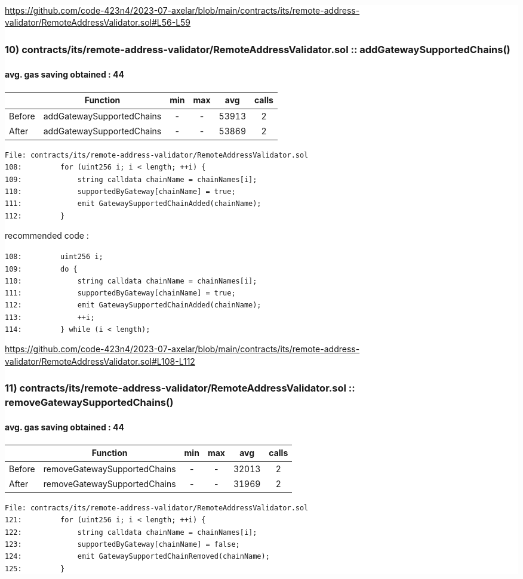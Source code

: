 https://github.com/code-423n4/2023-07-axelar/blob/main/contracts/its/remote-address-validator/RemoteAddressValidator.sol#L56-L59

### 10) contracts/its/remote-address-validator/RemoteAddressValidator.sol :: addGatewaySupportedChains()

#### avg. gas saving obtained : 44

|        |      Function               | min    |  max    | avg    |  calls  |
| :----  |       :----:                |:----:  |:----:   |:----:  |  :----: |
| Before | addGatewaySupportedChains   |   -    |   -     | 53913  |    2    |
| After  | addGatewaySupportedChains   |   -    |   -     | 53869  |    2    |

```solidity
File: contracts/its/remote-address-validator/RemoteAddressValidator.sol
108:         for (uint256 i; i < length; ++i) {
109:             string calldata chainName = chainNames[i];
110:             supportedByGateway[chainName] = true;
111:             emit GatewaySupportedChainAdded(chainName);
112:         }
```

recommended code :

```solidity
108:         uint256 i;
109:         do {
110:             string calldata chainName = chainNames[i];
111:             supportedByGateway[chainName] = true;
112:             emit GatewaySupportedChainAdded(chainName);
113:             ++i;
114:         } while (i < length);
```

https://github.com/code-423n4/2023-07-axelar/blob/main/contracts/its/remote-address-validator/RemoteAddressValidator.sol#L108-L112

### 11) contracts/its/remote-address-validator/RemoteAddressValidator.sol :: removeGatewaySupportedChains()

#### avg. gas saving obtained : 44

|        |      Function                  | min    |  max    | avg    |  calls  |
| :----  |       :----:                   |:----:  |:----:   |:----:  |  :----: |
| Before | removeGatewaySupportedChains   |   -    |   -     | 32013  |    2    |
| After  | removeGatewaySupportedChains   |   -    |   -     | 31969  |    2    |

```solidity
File: contracts/its/remote-address-validator/RemoteAddressValidator.sol
121:         for (uint256 i; i < length; ++i) {
122:             string calldata chainName = chainNames[i];
123:             supportedByGateway[chainName] = false;
124:             emit GatewaySupportedChainRemoved(chainName);
125:         }
```

